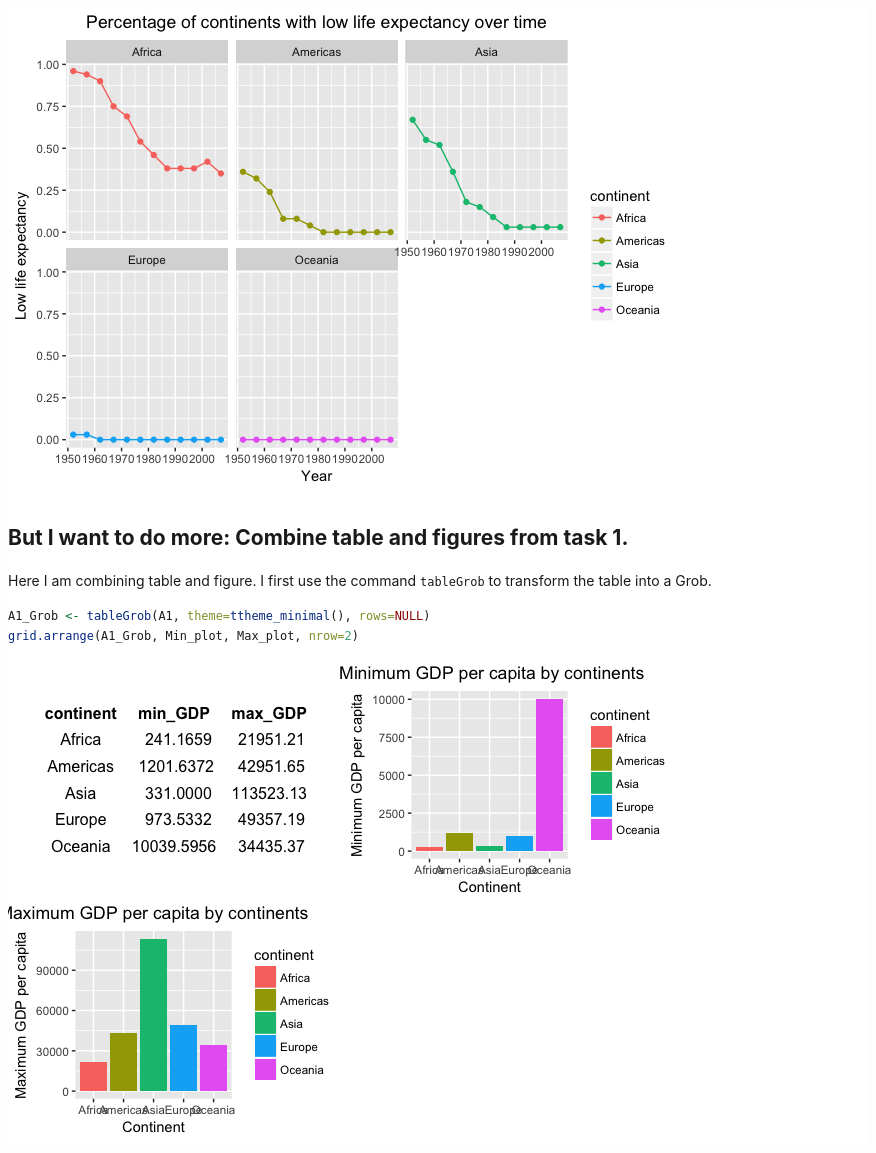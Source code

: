 ![](hw03-Gapminder_files/figure-markdown_github/unnamed-chunk-26-1.png)

But I want to do more: Combine table and figures from task 1.
-------------------------------------------------------------

Here I am combining table and figure. I first use the command `tableGrob` to transform the table into a Grob.

``` r
A1_Grob <- tableGrob(A1, theme=ttheme_minimal(), rows=NULL)
grid.arrange(A1_Grob, Min_plot, Max_plot, nrow=2)
```

![](hw03-Gapminder_files/figure-markdown_github/unnamed-chunk-27-1.png)
